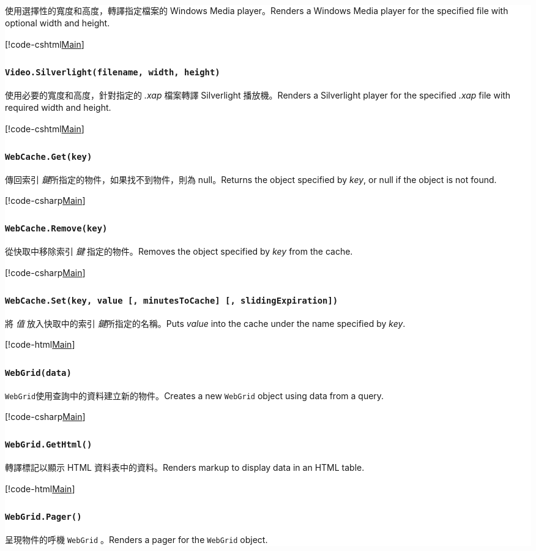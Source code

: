 <span data-ttu-id="b62d9-227">使用選擇性的寬度和高度，轉譯指定檔案的 Windows Media player。</span><span class="sxs-lookup"><span data-stu-id="b62d9-227">Renders a Windows Media player for the specified file with optional width and height.</span></span>

[!code-cshtml[Main](asp-net-web-pages-api-reference/samples/sample87.cshtml)]

### `Video.Silverlight(filename, width, height)`

<span data-ttu-id="b62d9-228">使用必要的寬度和高度，針對指定的 *.xap* 檔案轉譯 Silverlight 播放機。</span><span class="sxs-lookup"><span data-stu-id="b62d9-228">Renders a Silverlight player for the specified *.xap* file with required width and height.</span></span>

[!code-cshtml[Main](asp-net-web-pages-api-reference/samples/sample88.cshtml)]

### `WebCache.Get(key)`

<span data-ttu-id="b62d9-229">傳回索引 *鍵*所指定的物件，如果找不到物件，則為 null。</span><span class="sxs-lookup"><span data-stu-id="b62d9-229">Returns the object specified by *key*, or null if the object is not found.</span></span>

[!code-csharp[Main](asp-net-web-pages-api-reference/samples/sample89.cs)]

### `WebCache.Remove(key)`

<span data-ttu-id="b62d9-230">從快取中移除索引 *鍵* 指定的物件。</span><span class="sxs-lookup"><span data-stu-id="b62d9-230">Removes the object specified by *key* from the cache.</span></span>

[!code-csharp[Main](asp-net-web-pages-api-reference/samples/sample90.cs)]

### `WebCache.Set(key, value [, minutesToCache] [, slidingExpiration])`

<span data-ttu-id="b62d9-231">將 *值* 放入快取中的索引 *鍵*所指定的名稱。</span><span class="sxs-lookup"><span data-stu-id="b62d9-231">Puts *value* into the cache under the name specified by *key*.</span></span>

[!code-html[Main](asp-net-web-pages-api-reference/samples/sample91.html)]

### `WebGrid(data)`

<span data-ttu-id="b62d9-232">`WebGrid`使用查詢中的資料建立新的物件。</span><span class="sxs-lookup"><span data-stu-id="b62d9-232">Creates a new `WebGrid` object using data from a query.</span></span>

[!code-csharp[Main](asp-net-web-pages-api-reference/samples/sample92.cs)]

### `WebGrid.GetHtml()`

<span data-ttu-id="b62d9-233">轉譯標記以顯示 HTML 資料表中的資料。</span><span class="sxs-lookup"><span data-stu-id="b62d9-233">Renders markup to display data in an HTML table.</span></span>

[!code-html[Main](asp-net-web-pages-api-reference/samples/sample93.html)]

### `WebGrid.Pager()`

<span data-ttu-id="b62d9-234">呈現物件的呼機 `WebGrid` 。</span><span class="sxs-lookup"><span data-stu-id="b62d9-234">Renders a pager for the `WebGrid` object.</span></span>
